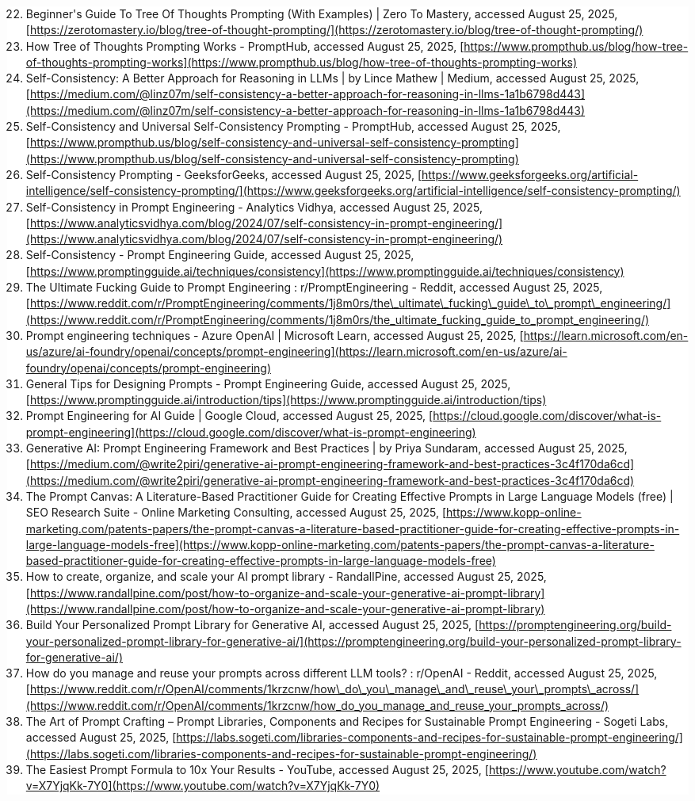 22. Beginner's Guide To Tree Of Thoughts Prompting (With Examples) | Zero To Mastery, accessed August 25, 2025, [https://zerotomastery.io/blog/tree-of-thought-prompting/](https://zerotomastery.io/blog/tree-of-thought-prompting/)  
23. How Tree of Thoughts Prompting Works \- PromptHub, accessed August 25, 2025, [https://www.prompthub.us/blog/how-tree-of-thoughts-prompting-works](https://www.prompthub.us/blog/how-tree-of-thoughts-prompting-works)  
24. Self-Consistency: A Better Approach for Reasoning in LLMs | by Lince Mathew | Medium, accessed August 25, 2025, [https://medium.com/@linz07m/self-consistency-a-better-approach-for-reasoning-in-llms-1a1b6798d443](https://medium.com/@linz07m/self-consistency-a-better-approach-for-reasoning-in-llms-1a1b6798d443)  
25. Self-Consistency and Universal Self-Consistency Prompting \- PromptHub, accessed August 25, 2025, [https://www.prompthub.us/blog/self-consistency-and-universal-self-consistency-prompting](https://www.prompthub.us/blog/self-consistency-and-universal-self-consistency-prompting)  
26. Self-Consistency Prompting \- GeeksforGeeks, accessed August 25, 2025, [https://www.geeksforgeeks.org/artificial-intelligence/self-consistency-prompting/](https://www.geeksforgeeks.org/artificial-intelligence/self-consistency-prompting/)  
27. Self-Consistency in Prompt Engineering \- Analytics Vidhya, accessed August 25, 2025, [https://www.analyticsvidhya.com/blog/2024/07/self-consistency-in-prompt-engineering/](https://www.analyticsvidhya.com/blog/2024/07/self-consistency-in-prompt-engineering/)  
28. Self-Consistency \- Prompt Engineering Guide, accessed August 25, 2025, [https://www.promptingguide.ai/techniques/consistency](https://www.promptingguide.ai/techniques/consistency)  
29. The Ultimate Fucking Guide to Prompt Engineering : r/PromptEngineering \- Reddit, accessed August 25, 2025, [https://www.reddit.com/r/PromptEngineering/comments/1j8m0rs/the\_ultimate\_fucking\_guide\_to\_prompt\_engineering/](https://www.reddit.com/r/PromptEngineering/comments/1j8m0rs/the_ultimate_fucking_guide_to_prompt_engineering/)  
30. Prompt engineering techniques \- Azure OpenAI | Microsoft Learn, accessed August 25, 2025, [https://learn.microsoft.com/en-us/azure/ai-foundry/openai/concepts/prompt-engineering](https://learn.microsoft.com/en-us/azure/ai-foundry/openai/concepts/prompt-engineering)  
31. General Tips for Designing Prompts \- Prompt Engineering Guide, accessed August 25, 2025, [https://www.promptingguide.ai/introduction/tips](https://www.promptingguide.ai/introduction/tips)  
32. Prompt Engineering for AI Guide | Google Cloud, accessed August 25, 2025, [https://cloud.google.com/discover/what-is-prompt-engineering](https://cloud.google.com/discover/what-is-prompt-engineering)  
33. Generative AI: Prompt Engineering Framework and Best Practices | by Priya Sundaram, accessed August 25, 2025, [https://medium.com/@write2piri/generative-ai-prompt-engineering-framework-and-best-practices-3c4f170da6cd](https://medium.com/@write2piri/generative-ai-prompt-engineering-framework-and-best-practices-3c4f170da6cd)  
34. The Prompt Canvas: A Literature-Based Practitioner Guide for Creating Effective Prompts in Large Language Models (free) | SEO Research Suite \- Online Marketing Consulting, accessed August 25, 2025, [https://www.kopp-online-marketing.com/patents-papers/the-prompt-canvas-a-literature-based-practitioner-guide-for-creating-effective-prompts-in-large-language-models-free](https://www.kopp-online-marketing.com/patents-papers/the-prompt-canvas-a-literature-based-practitioner-guide-for-creating-effective-prompts-in-large-language-models-free)  
35. How to create, organize, and scale your AI prompt library \- RandallPine, accessed August 25, 2025, [https://www.randallpine.com/post/how-to-organize-and-scale-your-generative-ai-prompt-library](https://www.randallpine.com/post/how-to-organize-and-scale-your-generative-ai-prompt-library)  
36. Build Your Personalized Prompt Library for Generative AI, accessed August 25, 2025, [https://promptengineering.org/build-your-personalized-prompt-library-for-generative-ai/](https://promptengineering.org/build-your-personalized-prompt-library-for-generative-ai/)  
37. How do you manage and reuse your prompts across different LLM tools? : r/OpenAI \- Reddit, accessed August 25, 2025, [https://www.reddit.com/r/OpenAI/comments/1krzcnw/how\_do\_you\_manage\_and\_reuse\_your\_prompts\_across/](https://www.reddit.com/r/OpenAI/comments/1krzcnw/how_do_you_manage_and_reuse_your_prompts_across/)  
38. The Art of Prompt Crafting – Prompt Libraries, Components and Recipes for Sustainable Prompt Engineering \- Sogeti Labs, accessed August 25, 2025, [https://labs.sogeti.com/libraries-components-and-recipes-for-sustainable-prompt-engineering/](https://labs.sogeti.com/libraries-components-and-recipes-for-sustainable-prompt-engineering/)  
39. The Easiest Prompt Formula to 10x Your Results \- YouTube, accessed August 25, 2025, [https://www.youtube.com/watch?v=X7YjqKk-7Y0](https://www.youtube.com/watch?v=X7YjqKk-7Y0)